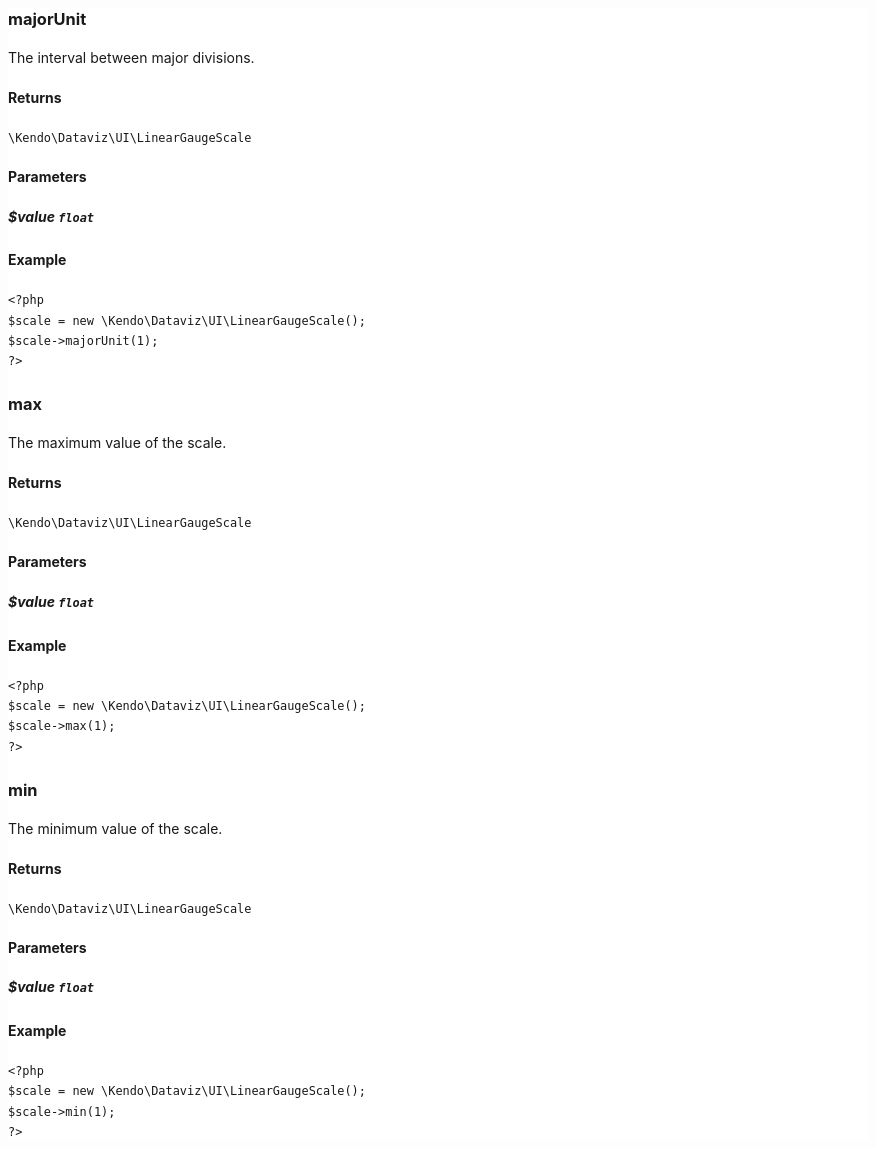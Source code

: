 ### majorUnit
The interval between major divisions.

#### Returns
`\Kendo\Dataviz\UI\LinearGaugeScale`

#### Parameters

##### $value `float`



#### Example 
    <?php
    $scale = new \Kendo\Dataviz\UI\LinearGaugeScale();
    $scale->majorUnit(1);
    ?>

### max
The maximum value of the scale.

#### Returns
`\Kendo\Dataviz\UI\LinearGaugeScale`

#### Parameters

##### $value `float`



#### Example 
    <?php
    $scale = new \Kendo\Dataviz\UI\LinearGaugeScale();
    $scale->max(1);
    ?>

### min
The minimum value of the scale.

#### Returns
`\Kendo\Dataviz\UI\LinearGaugeScale`

#### Parameters

##### $value `float`



#### Example 
    <?php
    $scale = new \Kendo\Dataviz\UI\LinearGaugeScale();
    $scale->min(1);
    ?>
